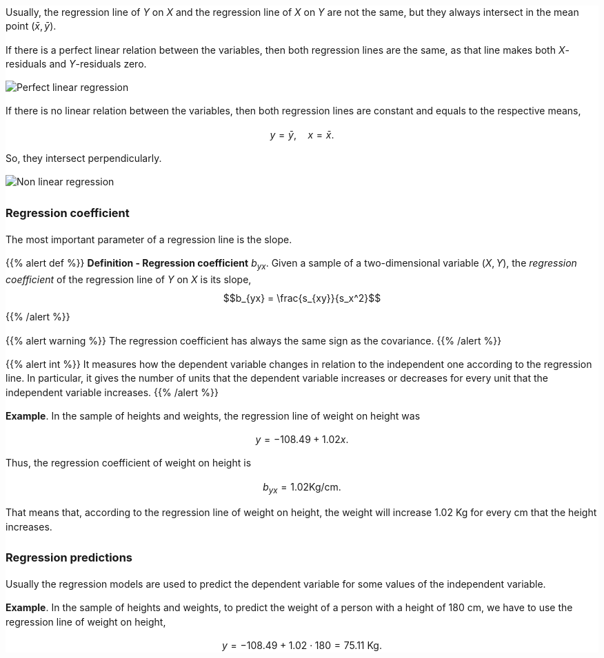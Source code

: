 Usually, the regression line of $Y$ on $X$ and the regression line of $X$ on $Y$ are not the same, but they always intersect in the mean point $(\bar x,\bar y)$.

If there is a perfect linear relation between the variables, then both regression lines are the same, as that line makes both $X$-residuals and $Y$-residuals zero.

<img src="../img/regression/perfect_linear_regression.svg" alt="Perfect linear regression" width="500">

If there is no linear relation between the variables, then both regression lines are constant and equals to the respective means,

$$y = \bar y,\quad x = \bar x.$$

So, they intersect perpendicularly.

<img src="../img/regression/non_linear_regression.svg" alt="Non linear regression" width="500">

### Regression coefficient

The most important parameter of a regression line is the slope.

{{% alert def %}}
**Definition - Regression coefficient** $b_{yx}$. Given a sample of a two-dimensional variable $(X,Y)$, the _regression coefficient_ of the regression line of $Y$ on $X$ is its slope,$$b_{yx} = \frac{s_{xy}}{s_x^2}$$
{{% /alert %}}

{{% alert warning %}}
The regression coefficient has always the same sign as the covariance.
{{% /alert %}}

{{% alert int %}}
It measures how the dependent variable changes in relation to the independent one according to the regression line. In particular, it gives the number of units that the dependent variable increases or decreases for every unit that the independent variable increases.
{{% /alert %}}

**Example**. In the sample of heights and weights, the regression line of weight on height was

$$y=-108.49 +1.02 x.$$

Thus, the regression coefficient of weight on height is

$$b_{yx}= 1.02 \mbox{Kg/cm.}$$

That means that, according to the regression line of weight on height, the weight will increase $1.02$ Kg for every cm that the height increases.

### Regression predictions

Usually the regression models are used to predict the dependent variable for some values of the independent variable.

**Example**. In the sample of heights and weights, to predict the weight of a person with a height of 180 cm, we have to use the regression line of weight on height,

$$y = -108.49 + 1.02 \cdot 180  = 75.11 \mbox{ Kg}.$$
